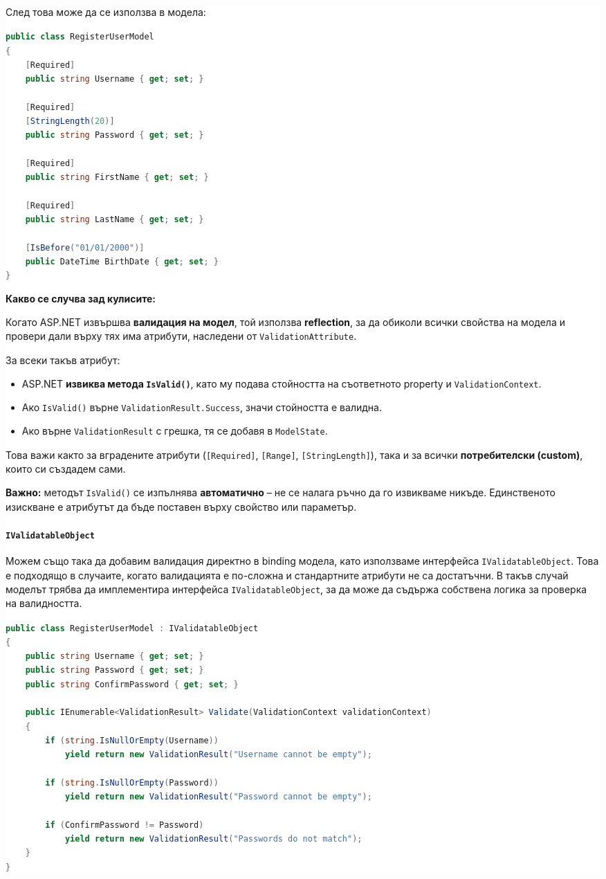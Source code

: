 След това може да се използва в модела:

```csharp
public class RegisterUserModel 
{
    [Required]
    public string Username { get; set; }

    [Required]
    [StringLength(20)]
    public string Password { get; set; }

    [Required]
    public string FirstName { get; set; }

    [Required]
    public string LastName { get; set; }

    [IsBefore("01/01/2000")]
    public DateTime BirthDate { get; set; }
}
```

**Какво се случва зад кулисите:**

Когато ASP.NET извършва **валидация на модел**, той използва **reflection**, за да обиколи всички свойства на модела и провери дали върху тях има атрибути, наследени от `ValidationAttribute`.

За всеки такъв атрибут:

- ASP.NET **извиква метода `IsValid()`**, като му подава стойността на съответното property и `ValidationContext`.

- Ако `IsValid()` върне `ValidationResult.Success`, значи стойността е валидна.

- Ако върне `ValidationResult` с грешка, тя се добавя в `ModelState`.

Това важи както за вградените атрибути (`[Required]`, `[Range]`, `[StringLength]`), така и за всички **потребителски (custom)**, които си създадем сами.

**Важно:** методът `IsValid()` се изпълнява **автоматично** – не се налага ръчно да го извикваме никъде. Единственото изискване е атрибутът да бъде поставен върху свойство или параметър.
#### `IValidatableObject`
Можем също така да добавим валидация директно в binding модела, като използваме интерфейса `IValidatableObject`. Това е подходящо в случаите, когато валидацията е по-сложна и стандартните атрибути не са достатъчни. В такъв случай моделът трябва да имплементира интерфейса `IValidatableObject`, за да може да съдържа собствена логика за проверка на валидността.

```csharp
public class RegisterUserModel : IValidatableObject
{
    public string Username { get; set; }
    public string Password { get; set; }
    public string ConfirmPassword { get; set; }

    public IEnumerable<ValidationResult> Validate(ValidationContext validationContext)
    {
        if (string.IsNullOrEmpty(Username)) 
            yield return new ValidationResult("Username cannot be empty");

        if (string.IsNullOrEmpty(Password)) 
            yield return new ValidationResult("Password cannot be empty");

        if (ConfirmPassword != Password) 
            yield return new ValidationResult("Passwords do not match");
    }
}
```